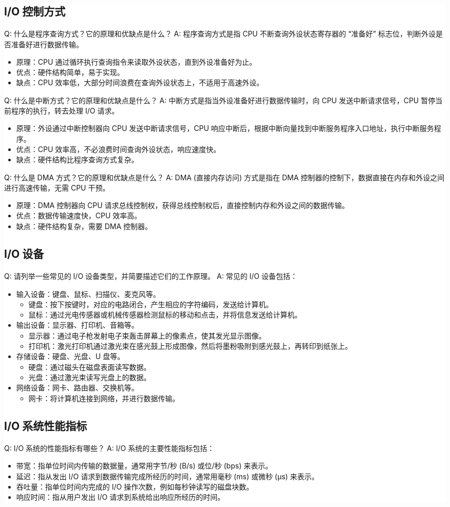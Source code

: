 ## I/O 控制方式

Q: 什么是程序查询方式？它的原理和优缺点是什么？
A: 程序查询方式是指 CPU 不断查询外设状态寄存器的 “准备好” 标志位，判断外设是否准备好进行数据传输。
- 原理：CPU 通过循环执行查询指令来读取外设状态，直到外设准备好为止。
- 优点：硬件结构简单，易于实现。
- 缺点：CPU 效率低，大部分时间浪费在查询外设状态上，不适用于高速外设。


Q: 什么是中断方式？它的原理和优缺点是什么？
A: 中断方式是指当外设准备好进行数据传输时，向 CPU 发送中断请求信号，CPU 暂停当前程序的执行，转去处理 I/O 请求。
- 原理：外设通过中断控制器向 CPU 发送中断请求信号，CPU 响应中断后，根据中断向量找到中断服务程序入口地址，执行中断服务程序。
- 优点：CPU 效率高，不必浪费时间查询外设状态，响应速度快。
- 缺点：硬件结构比程序查询方式复杂。


Q: 什么是 DMA 方式？它的原理和优缺点是什么？
A: DMA (直接内存访问) 方式是指在 DMA 控制器的控制下，数据直接在内存和外设之间进行高速传输，无需 CPU 干预。
- 原理：DMA 控制器向 CPU 请求总线控制权，获得总线控制权后，直接控制内存和外设之间的数据传输。
- 优点：数据传输速度快，CPU 效率高。
- 缺点：硬件结构复杂，需要 DMA 控制器。


## I/O 设备

Q: 请列举一些常见的 I/O 设备类型，并简要描述它们的工作原理。
A: 常见的 I/O 设备包括：
- 输入设备：键盘、鼠标、扫描仪、麦克风等。
  - 键盘：按下按键时，对应的电路闭合，产生相应的字符编码，发送给计算机。
  - 鼠标：通过光电传感器或机械传感器检测鼠标的移动和点击，并将信息发送给计算机。
- 输出设备：显示器、打印机、音箱等。
  - 显示器：通过电子枪发射电子束轰击屏幕上的像素点，使其发光显示图像。
  - 打印机：激光打印机通过激光束在感光鼓上形成图像，然后将墨粉吸附到感光鼓上，再转印到纸张上。
- 存储设备：硬盘、光盘、U 盘等。
  - 硬盘：通过磁头在磁盘表面读写数据。
  - 光盘：通过激光束读写光盘上的数据。
- 网络设备：网卡、路由器、交换机等。
  - 网卡：将计算机连接到网络，并进行数据传输。


## I/O 系统性能指标

Q: I/O 系统的性能指标有哪些？
A: I/O 系统的主要性能指标包括：
- 带宽：指单位时间内传输的数据量，通常用字节/秒 (B/s) 或位/秒 (bps) 来表示。
- 延迟：指从发出 I/O 请求到数据传输完成所经历的时间，通常用毫秒 (ms) 或微秒 (μs) 来表示。
- 吞吐量：指单位时间内完成的 I/O 操作次数，例如每秒钟读写的磁盘块数。
- 响应时间：指从用户发出 I/O 请求到系统给出响应所经历的时间。
